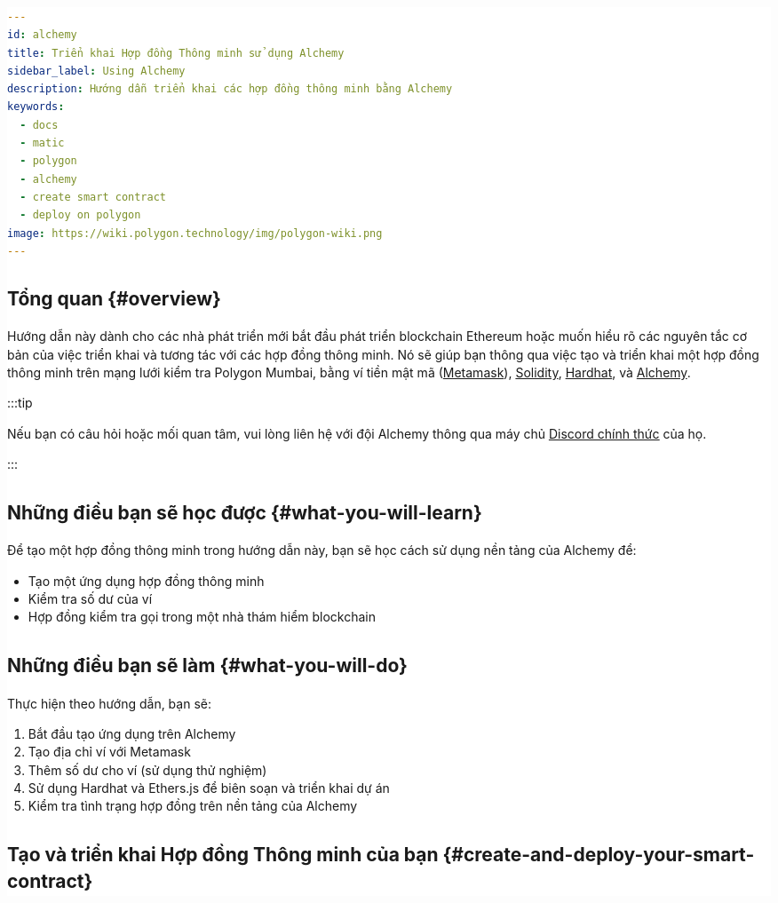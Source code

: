 ```yaml
---
id: alchemy
title: Triển khai Hợp đồng Thông minh sử dụng Alchemy
sidebar_label: Using Alchemy
description: Hướng dẫn triển khai các hợp đồng thông minh bằng Alchemy
keywords:
  - docs
  - matic
  - polygon
  - alchemy
  - create smart contract
  - deploy on polygon
image: https://wiki.polygon.technology/img/polygon-wiki.png
---
```


## Tổng quan {#overview}

Hướng dẫn này dành cho các nhà phát triển mới bắt đầu phát triển blockchain Ethereum hoặc muốn hiểu rõ các nguyên tắc cơ bản của việc triển khai và tương tác với các hợp đồng thông minh. Nó sẽ giúp bạn thông qua việc tạo và triển khai một hợp đồng thông minh trên mạng lưới kiểm tra Polygon Mumbai, bằng ví tiền mật mã ([Metamask](https://metamask.io)), [Solidity](https://docs.soliditylang.org/en/v0.8.0/), [Hardhat](https://hardhat.org), và [Alchemy](https://alchemy.com/?a=polygon-docs).

:::tip

Nếu bạn có câu hỏi hoặc mối quan tâm, vui lòng liên hệ với đội Alchemy thông qua máy chủ [<ins>Discord chính thức</ins>](https://discord.gg/gWuC7zB) của họ.

:::

## Những điều bạn sẽ học được {#what-you-will-learn}

Để tạo một hợp đồng thông minh trong hướng dẫn này, bạn sẽ học cách sử dụng nền tảng của Alchemy để:
- Tạo một ứng dụng hợp đồng thông minh
- Kiểm tra số dư của ví
- Hợp đồng kiểm tra gọi trong một nhà thám hiểm blockchain

## Những điều bạn sẽ làm {#what-you-will-do}

Thực hiện theo hướng dẫn, bạn sẽ:
1. Bắt đầu tạo ứng dụng trên Alchemy
2. Tạo địa chỉ ví với Metamask
3. Thêm số dư cho ví (sử dụng thử nghiệm)
4. Sử dụng Hardhat và Ethers.js để biên soạn và triển khai dự án
5. Kiểm tra tình trạng hợp đồng trên nền tảng của Alchemy

## Tạo và triển khai Hợp đồng Thông minh của bạn {#create-and-deploy-your-smart-contract}
